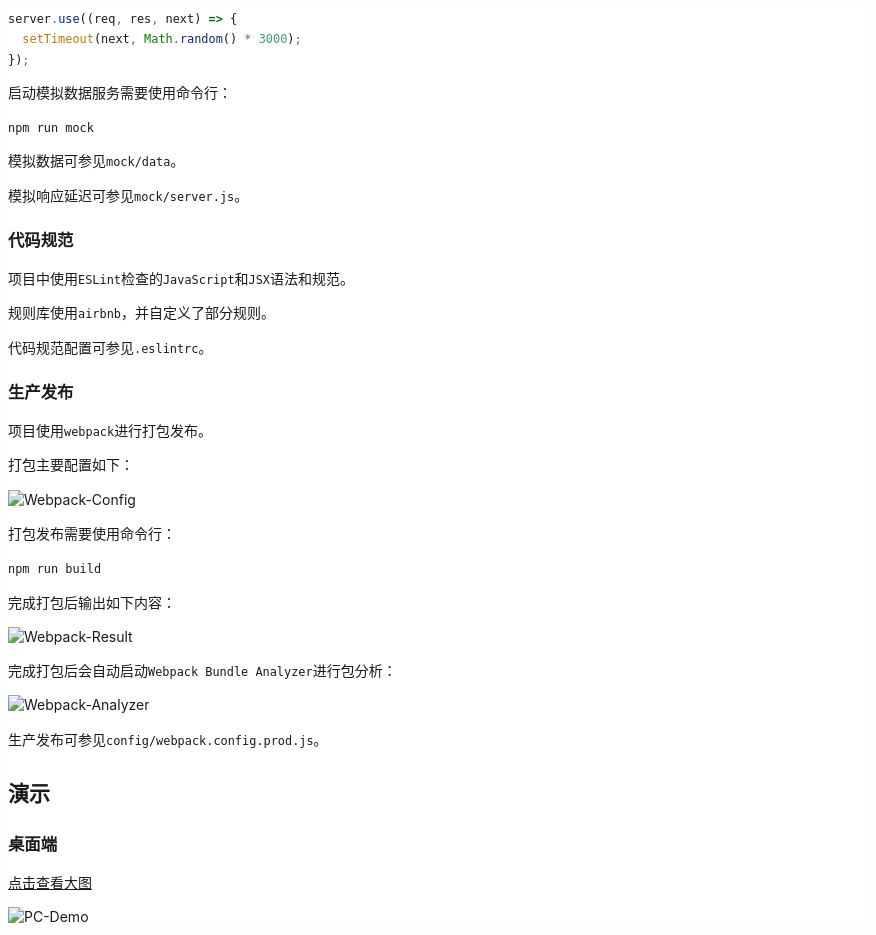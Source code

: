 ```js
server.use((req, res, next) => {
  setTimeout(next, Math.random() * 3000);
});

```

启动模拟数据服务需要使用命令行：

```bash
npm run mock
```

模拟数据可参见`mock/data`。

模拟响应延迟可参见`mock/server.js`。

### 代码规范

项目中使用`ESLint`检查的`JavaScript`和`JSX`语法和规范。

规则库使用`airbnb`，并自定义了部分规则。

代码规范配置可参见`.eslintrc`。

### 生产发布

项目使用`webpack`进行打包发布。

打包主要配置如下：

![Webpack-Config](http://10.181.138.118/bee/bee-admin/raw/master/screenshots/Webpack-Config.png)

打包发布需要使用命令行：

```bash
npm run build
```

完成打包后输出如下内容：

![Webpack-Result](http://10.181.138.118/bee/bee-admin/raw/master/screenshots/Webpack-Result.png)

完成打包后会自动启动`Webpack Bundle Analyzer`进行包分析：

![Webpack-Analyzer](http://10.181.138.118/bee/bee-admin/raw/master/screenshots/Webpack-Analyzer.png)

生产发布可参见`config/webpack.config.prod.js`。

## 演示

### 桌面端

[点击查看大图](http://10.181.138.118/bee/bee-admin/raw/master/screenshots/PC-Demo.gif)

![PC-Demo](http://10.181.138.118/bee/bee-admin/raw/master/screenshots/PC-Demo.gif)

